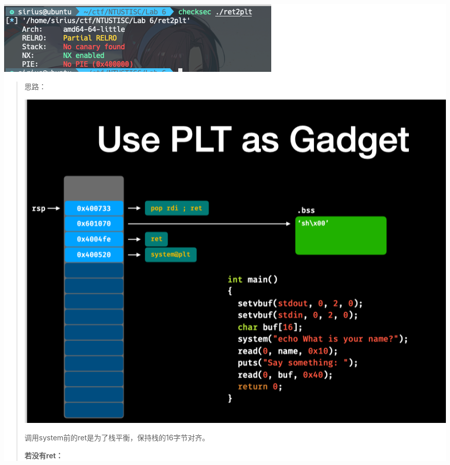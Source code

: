 ![image-20220104222611843](/assets/img/2022/image-20220104222611843.png)

> 思路：
>
> ![image-20220104222505460](/assets/img/2022/image-20220104222505460.png)
>
> 调用system前的ret是为了栈平衡，保持栈的16字节对齐。
>
> **若没有ret：**
>